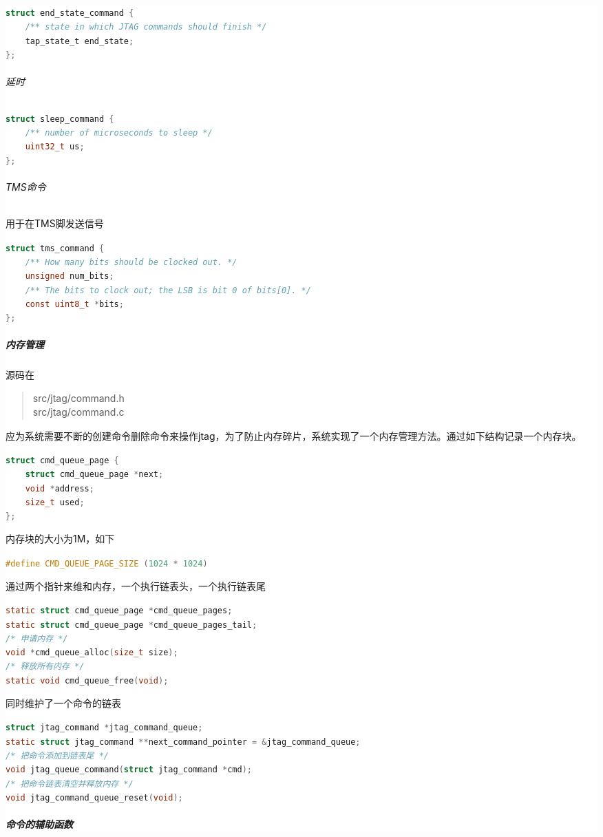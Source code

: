 ```c
struct end_state_command {
	/** state in which JTAG commands should finish */
	tap_state_t end_state;
};
```
###### 延时
```c
struct sleep_command {
	/** number of microseconds to sleep */
	uint32_t us;
};
```
###### TMS命令

用于在TMS脚发送信号
```c
struct tms_command {
	/** How many bits should be clocked out. */
	unsigned num_bits;
	/** The bits to clock out; the LSB is bit 0 of bits[0]. */
	const uint8_t *bits;
};
```

##### 内存管理

源码在
> src/jtag/command.h<br/>
> src/jtag/command.c<br/>

应为系统需要不断的创建命令删除命令来操作jtag，为了防止内存碎片，系统实现了一个内存管理方法。通过如下结构记录一个内存块。
```c
struct cmd_queue_page {
	struct cmd_queue_page *next;
	void *address;
	size_t used;
};
```

内存块的大小为1M，如下
```c
#define CMD_QUEUE_PAGE_SIZE (1024 * 1024)
```

通过两个指针来维和内存，一个执行链表头，一个执行链表尾
```c
static struct cmd_queue_page *cmd_queue_pages;
static struct cmd_queue_page *cmd_queue_pages_tail;
/* 申请内存 */
void *cmd_queue_alloc(size_t size);
/* 释放所有内存 */
static void cmd_queue_free(void);
```

同时维护了一个命令的链表
```c
struct jtag_command *jtag_command_queue;
static struct jtag_command **next_command_pointer = &jtag_command_queue;
/* 把命令添加到链表尾 */
void jtag_queue_command(struct jtag_command *cmd);
/* 把命令链表清空并释放内存 */
void jtag_command_queue_reset(void);
```
##### 命令的辅助函数
